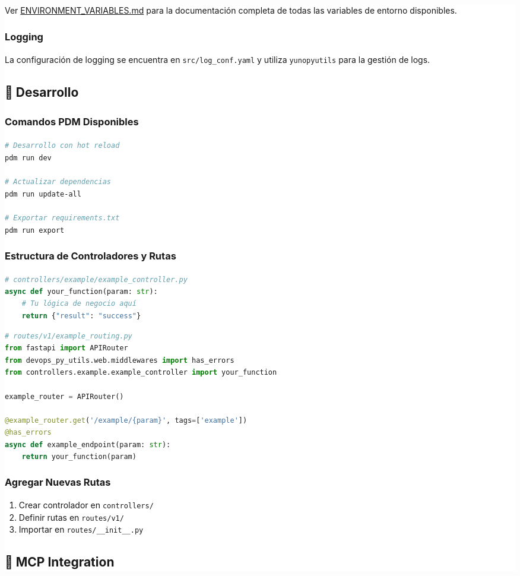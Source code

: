 Ver [ENVIRONMENT_VARIABLES.md](./ENVIRONMENT_VARIABLES.md) para la documentación completa de todas las variables de entorno disponibles.

### Logging

La configuración de logging se encuentra en `src/log_conf.yaml` y utiliza `yunopyutils` para la gestión de logs.

## 🔧 Desarrollo

### Comandos PDM Disponibles

```bash
# Desarrollo con hot reload
pdm run dev

# Actualizar dependencias
pdm run update-all

# Exportar requirements.txt
pdm run export
```

### Estructura de Controladores y Rutas

```python
# controllers/example/example_controller.py
async def your_function(param: str):
    # Tu lógica de negocio aquí
    return {"result": "success"}
```

```python
# routes/v1/example_routing.py
from fastapi import APIRouter
from devops_py_utils.web.middlewares import has_errors
from controllers.example.example_controller import your_function

example_router = APIRouter()

@example_router.get('/example/{param}', tags=['example'])
@has_errors
async def example_endpoint(param: str):
    return your_function(param)
```

### Agregar Nuevas Rutas

1. Crear controlador en `controllers/`
2. Definir rutas en `routes/v1/`
3. Importar en `routes/__init__.py`

## 🧪 MCP Integration
